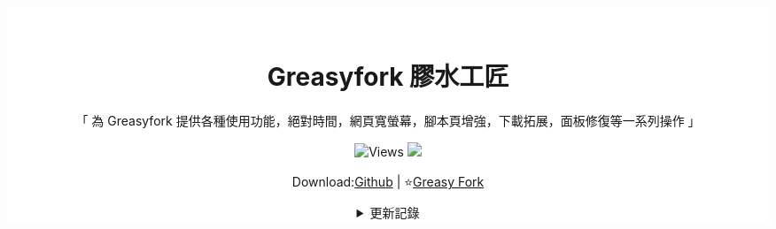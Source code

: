 <img height=6px width="100%" src="https://media.chatgptautorefresh.com/images/separators/gradient-aqua.png?latest">




<center><div align="center">
    <h1>Greasyfork 膠水工匠</h1>
    <p>「 為 Greasyfork 提供各種使用功能，絕對時間，網頁寬螢幕，腳本頁增強，下載拓展，面板修復等一系列操作 」</p>
    <img src="https://views.whatilearened.today/views/github/497346/hmjz100.svg" alt="Views">
    <img src="https://img.shields.io/github/size/ChinaGodMan/UserScripts/greasyfork-utility-toolkit/greasyfork-utility-toolkit.user.js?color=%23990000">
    <p>Download:<a href="https://github.com/ChinaGodMan/UserScripts/tree/main/greasyfork-utility-toolkit">Github</a> | ⭐<a
            href="https://greasyfork.org/zh-CN/scripts/497346">Greasy
            Fork</a></p><details><summary>更新記錄</summary><h1><strong>🛠️ Greasyfork 糊裱匠 更新日誌</strong></h1>
<h3><strong>📅 2024/9/29 11:47 - Ver 2.2.0.92</strong></h3>
<p><strong>新增</strong>: • 個人主頁添加 <code>隱藏私訊</code>。</p>
<hr />
<h3><strong>📅 2024/8/29 02:37 - Ver 2.2.0.70</strong></h3>
<p><strong>新增</strong>: • 腳本詳情頁，所有腳本清單添加 <code>腳本評分</code>。</p>
<hr />
<h3><strong>📅 2024/8/27 13:37 - Ver 2.2.0.65</strong></h3>
<p><strong>修復</strong>: • 修復相容性問題。</p>
<hr />
<h3><strong>📅 2024/8/26 08:32 - Ver 2.2.0.62</strong></h3>
<p><strong>新增</strong>: • 在腳本清單頂部新增下載按鈕，點擊下載所有腳本。</p>
<hr />
<h3><strong>📅 2024/8/24 03:23 - Ver 2.2.0.59</strong></h3>
<p><strong>最佳化</strong>: • 優化腳本清單圖示顯示位置。</p>
<hr />
<h3><strong>📅 2024/8/23 06:12 - Ver 2.2.0.57</strong></h3>
<p><strong>最佳化</strong>: • 優化設定介面程式碼。</p>
<hr />
<h3><strong>📅 2024/8/20 02:20 - Ver 2.2.0.53</strong></h3>
<p><strong>修復</strong>: • 修正腳本設定介面在行動裝置上顯示錯亂問題。</p>
<hr />
<h3><strong>📅 2024/8/14 17:43 - Ver 2.2.0.47</strong></h3>
<p><strong>新增</strong>: • 增加越南語言包，感謝網友 <a href="https://greasyfork.org/zh-CN/scripts/497346/discussions/255571">RenjiYuusei</a> 翻譯。</p>
<hr />
<h3><strong>📅 2024/8/13 04:43 - Ver 2.2.0.44</strong></h3>
<p><strong>新增</strong>: • 增加 WebHook 頁快速跳轉腳本管理。</p>
<hr />
<h3><strong>📅 2024/8/4 22:09 - Ver 2.2.0.35</strong></h3>
<p><strong>修復</strong>: • 修復監聽規則變化導致動態監聽失敗。<br />
<strong>新增</strong>: • 監聽規則增加：<code>user-script-list-section browse-script-list</code>。</p>
<hr />
<h3><strong>📅 2024/7/20 - Ver 2.2.0.14</strong></h3>
<p><strong>最佳化</strong>: • 複製 <a href="https://greasyfork.org/zh-CN/scripts/475722">GreasyFork 最佳化</a> 中的新 CSS。</p>
<hr />
<h3><strong>📅 2024/7/17 - Ver 2.2.0.9</strong></h3>
<p><strong>新增</strong>:<br />
• 增加 <a href="https://greasyfork.org/zh-CN/scripts/475722">GreasyFork 最佳化</a> 中的腳本雙列顯示。<br />
• 增加 <a href="https://greasyfork.org/zh-CN/scripts/475722">GreasyFork 最佳化</a> 中的美化導覽列。<br />
• 增加固定網站側邊操作欄。</p>
<hr />
<h3><strong>📅 2024/7/15 - Ver 2.2.0.8</strong></h3>
<p><strong>新增</strong>: • 完全的繁體語言支持。</p>
<hr />
<h3><strong>📅 2024/7/15 - Ver 2.2.0.7</strong></h3>
<p><strong>新增</strong>:<br />
• 增加側邊導覽欄開關。<br />
• 增加圖片代理（開啟時不相容 <a href="https://greasyfork.org/zh-CN/scripts/475722">GreasyFork 最佳化</a> 中的圖片瀏覽）。<br />